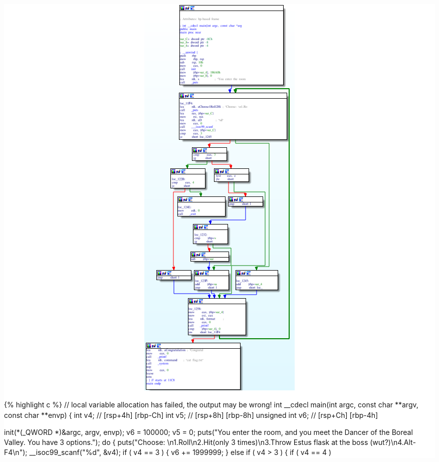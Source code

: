 <center><img src="/images/unbreakable-2021-individual-writeup/bork-sauls-1.png"></center>
</div>

{% highlight c %}
// local variable allocation has failed, the output may be wrong!
int __cdecl main(int argc, const char **argv, const char **envp)
{
  int v4; // [rsp+4h] [rbp-Ch]
  int v5; // [rsp+8h] [rbp-8h]
  unsigned int v6; // [rsp+Ch] [rbp-4h]

  init(*(_QWORD *)&argc, argv, envp);
  v6 = 100000;
  v5 = 0;
  puts("You enter the room, and you meet the Dancer of the Boreal Valley. You have 3 options.");
  do
  {
    puts("Choose: \n1.Roll\n2.Hit(only 3 times)\n3.Throw Estus flask at the boss (wut?)\n4.Alt-F4\n");
    __isoc99_scanf("%d", &v4);
    if ( v4 == 3 )
    {
      v6 += 1999999;
    }
    else if ( v4 > 3 )
    {
      if ( v4 == 4 )